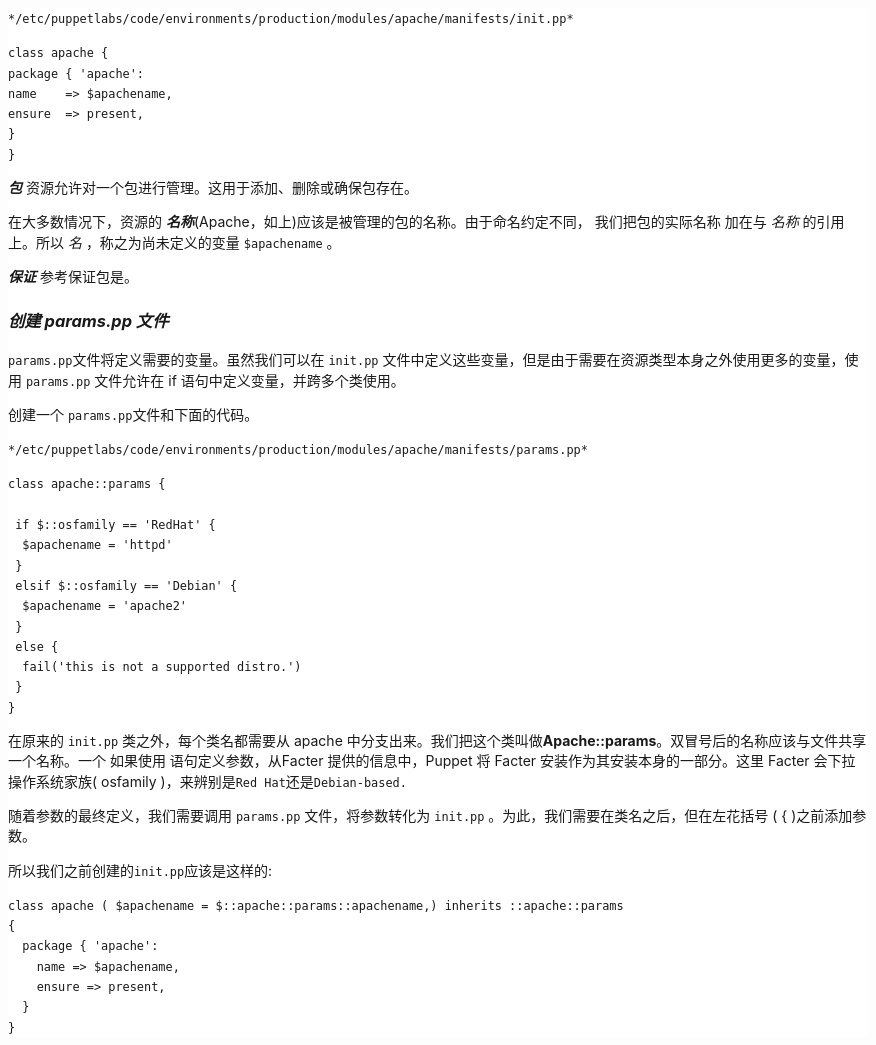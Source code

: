 `*/etc/puppetlabs/code/environments/production/modules/apache/manifests/init.pp*`

```
class apache {
package { 'apache':
name    => $apachename,
ensure  => present,
}
}

```

***包*** 资源允许对一个包进行管理。这用于添加、删除或确保包存在。

在大多数情况下，资源的 ***名称***(Apache，如上)应该是被管理的包的名称。由于命名约定不同， 我们把包的实际名称 加在与 *名称* 的引用上。所以 *名* ，称之为尚未定义的变量 `$apachename` 。

***保证*** 参考保证包是。

### ***创建 params.pp 文件***

`params.pp`文件将定义需要的变量。虽然我们可以在 `init.pp` 文件中定义这些变量，但是由于需要在资源类型本身之外使用更多的变量，使用 `params.pp` 文件允许在 if 语句中定义变量，并跨多个类使用。

创建一个 `params.pp`文件和下面的代码。

`*/etc/puppetlabs/code/environments/production/modules/apache/manifests/params.pp*`

```
class apache::params {

 if $::osfamily == 'RedHat' {
  $apachename = 'httpd'
 }
 elsif $::osfamily == 'Debian' {
  $apachename = 'apache2'
 }
 else {
  fail('this is not a supported distro.')
 }
}

```

在原来的 `init.pp` 类之外，每个类名都需要从 apache 中分支出来。我们把这个类叫做**Apache::params**。双冒号后的名称应该与文件共享一个名称。一个 如果使用 语句定义参数，从Facter 提供的信息中，Puppet 将 Facter 安装作为其安装本身的一部分。这里 Facter 会下拉操作系统家族( osfamily )，来辨别是`Red Hat`还是`Debian-based.`

随着参数的最终定义，我们需要调用 `params.pp` 文件，将参数转化为 `init.pp` 。为此，我们需要在类名之后，但在左花括号 ( { )之前添加参数。

所以我们之前创建的`init.pp`应该是这样的:

```
class apache ( $apachename = $::apache::params::apachename,) inherits ::apache::params 
{
  package { 'apache':
    name => $apachename,
    ensure => present,
  }
}

```
